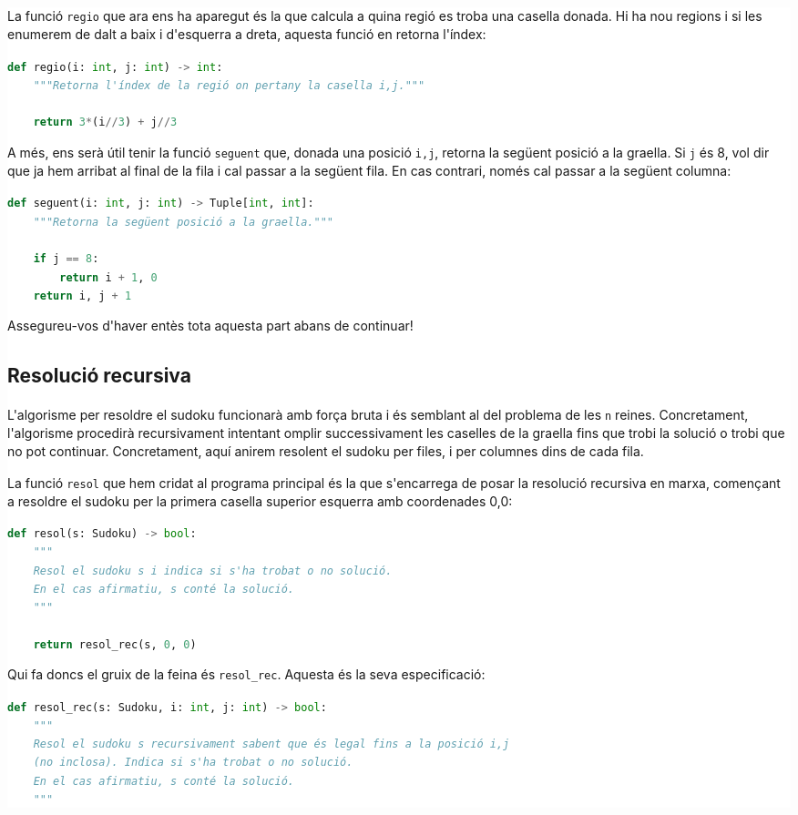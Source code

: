 La funció `regio` que ara ens ha aparegut és la que calcula a quina regió es troba una casella donada. Hi ha nou regions i si les enumerem de dalt a baix i d'esquerra a dreta, aquesta funció en retorna l'índex:

```python
def regio(i: int, j: int) -> int:
    """Retorna l'índex de la regió on pertany la casella i,j."""

    return 3*(i//3) + j//3
```

A més, ens serà útil tenir la funció `seguent` que, donada una posició `i,j`, retorna la següent posició a la graella. Si `j` és 8, vol dir que ja hem arribat al final de la fila i cal passar a la següent fila. En cas contrari, només cal passar a la següent columna:

```python
def seguent(i: int, j: int) -> Tuple[int, int]:
    """Retorna la següent posició a la graella."""

    if j == 8:
        return i + 1, 0
    return i, j + 1
```

Assegureu-vos d'haver entès tota aquesta part abans de continuar!

## Resolució recursiva

L'algorisme per resoldre el sudoku funcionarà amb força bruta i és semblant al del problema de les `n` reines. Concretament, l'algorisme procedirà recursivament intentant omplir successivament les caselles de la graella fins que trobi la solució o trobi que no pot continuar. Concretament, aquí anirem resolent el sudoku per files, i per columnes dins de cada fila.

La funció `resol` que hem cridat al programa principal és la que s'encarrega de posar la resolució recursiva en marxa, començant a resoldre el sudoku per la primera casella superior esquerra amb coordenades 0,0:

```python
def resol(s: Sudoku) -> bool:
    """
    Resol el sudoku s i indica si s'ha trobat o no solució.
    En el cas afirmatiu, s conté la solució.
    """

    return resol_rec(s, 0, 0)
```

Qui fa doncs el gruix de la feina és `resol_rec`. Aquesta és la seva especificació:

```python
def resol_rec(s: Sudoku, i: int, j: int) -> bool:
    """
    Resol el sudoku s recursivament sabent que és legal fins a la posició i,j
    (no inclosa). Indica si s'ha trobat o no solució.
    En el cas afirmatiu, s conté la solució.
    """
```
